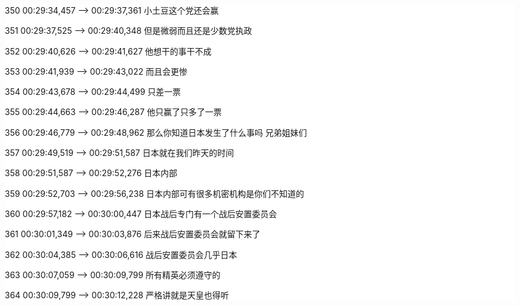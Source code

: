 350
00:29:34,457 –&gt; 00:29:37,361
小土豆这个党还会赢
 
351
00:29:37,525 –&gt; 00:29:40,348
但是微弱而且还是少数党执政
 
352
00:29:40,626 –&gt; 00:29:41,627
他想干的事干不成
 
353
00:29:41,939 –&gt; 00:29:43,022
而且会更惨
 
354
00:29:43,678 –&gt; 00:29:44,499
只差一票
 
355
00:29:44,663 –&gt; 00:29:46,287
他只赢了只多了一票
 
356
00:29:46,779 –&gt; 00:29:48,962
那么你知道日本发生了什么事吗 兄弟姐妹们
 
357
00:29:49,519 –&gt; 00:29:51,587
日本就在我们昨天的时间
 
358
00:29:51,587 –&gt; 00:29:52,276
日本内部
 
359
00:29:52,703 –&gt; 00:29:56,238
日本内部可有很多机密机构是你们不知道的
 
360
00:29:57,182 –&gt; 00:30:00,447
日本战后专门有一个战后安置委员会
 
361
00:30:01,349 –&gt; 00:30:03,876
后来战后安置委员会就留下来了
 
362
00:30:04,385 –&gt; 00:30:06,616
战后安置委员会几乎日本
 
363
00:30:07,059 –&gt; 00:30:09,799
所有精英必须遵守的
 
364
00:30:09,799 –&gt; 00:30:12,228
严格讲就是天皇也得听
 